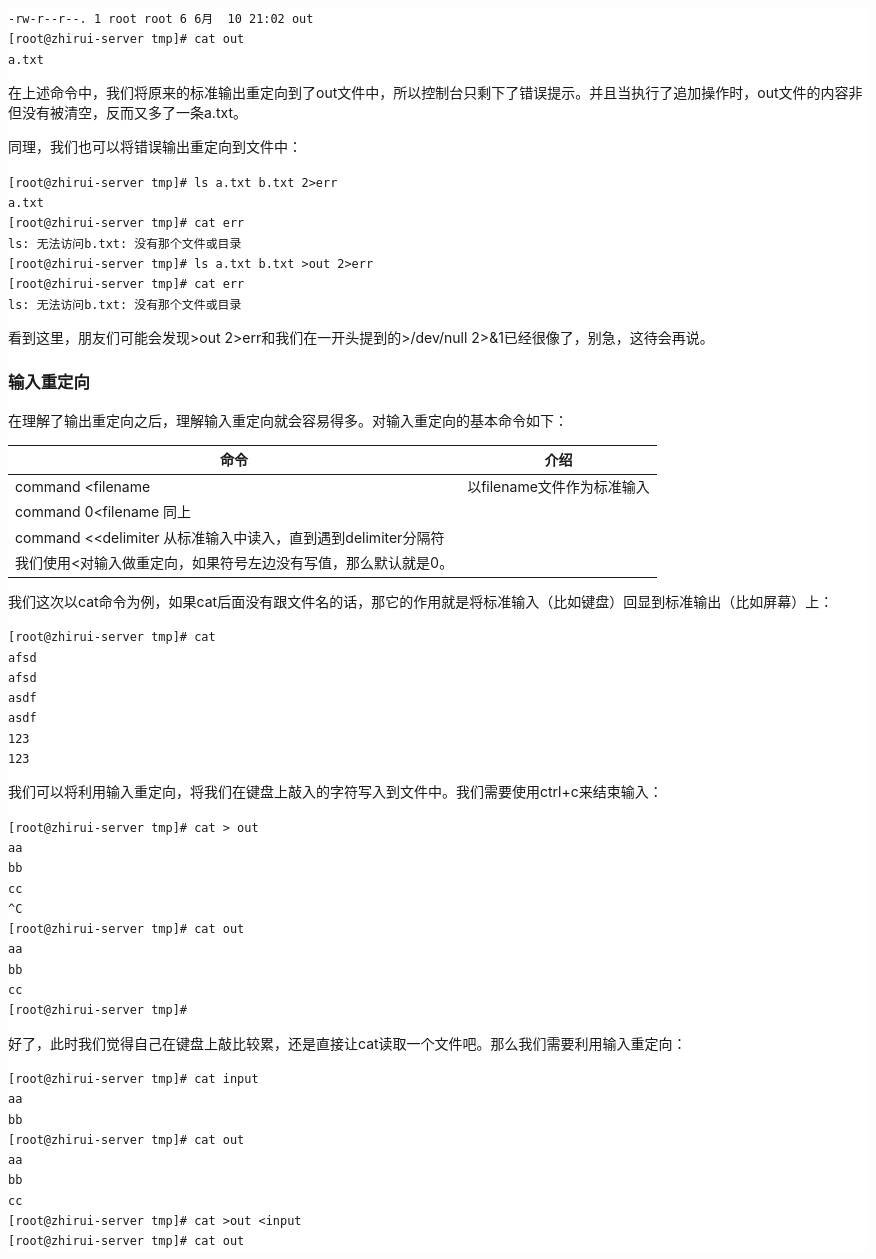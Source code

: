 ```shell
-rw-r--r--. 1 root root 6 6月  10 21:02 out
[root@zhirui-server tmp]# cat out 
a.txt
```
在上述命令中，我们将原来的标准输出重定向到了out文件中，所以控制台只剩下了错误提示。并且当执行了追加操作时，out文件的内容非但没有被清空，反而又多了一条a.txt。

同理，我们也可以将错误输出重定向到文件中：
```shell
[root@zhirui-server tmp]# ls a.txt b.txt 2>err
a.txt
[root@zhirui-server tmp]# cat err
ls: 无法访问b.txt: 没有那个文件或目录
[root@zhirui-server tmp]# ls a.txt b.txt >out 2>err
[root@zhirui-server tmp]# cat err
ls: 无法访问b.txt: 没有那个文件或目录
```
看到这里，朋友们可能会发现>out 2>err和我们在一开头提到的>/dev/null 2>&1已经很像了，别急，这待会再说。

### 输入重定向

在理解了输出重定向之后，理解输入重定向就会容易得多。对输入重定向的基本命令如下：

|命令 |	介绍|
|---|---|
|command <filename |	以filename文件作为标准输入|
|command 0<filename	同上|
|command <<delimiter	从标准输入中读入，直到遇到delimiter分隔符|
|我们使用<对输入做重定向，如果符号左边没有写值，那么默认就是0。|

我们这次以cat命令为例，如果cat后面没有跟文件名的话，那它的作用就是将标准输入（比如键盘）回显到标准输出（比如屏幕）上：
```shell
[root@zhirui-server tmp]# cat 
afsd
afsd
asdf
asdf
123
123
```
我们可以将利用输入重定向，将我们在键盘上敲入的字符写入到文件中。我们需要使用ctrl+c来结束输入：
```shell
[root@zhirui-server tmp]# cat > out
aa
bb
cc
^C
[root@zhirui-server tmp]# cat out
aa
bb
cc
[root@zhirui-server tmp]# 
```
好了，此时我们觉得自己在键盘上敲比较累，还是直接让cat读取一个文件吧。那么我们需要利用输入重定向：
```shell
[root@zhirui-server tmp]# cat input
aa
bb
[root@zhirui-server tmp]# cat out
aa
bb
cc
[root@zhirui-server tmp]# cat >out <input
[root@zhirui-server tmp]# cat out
```